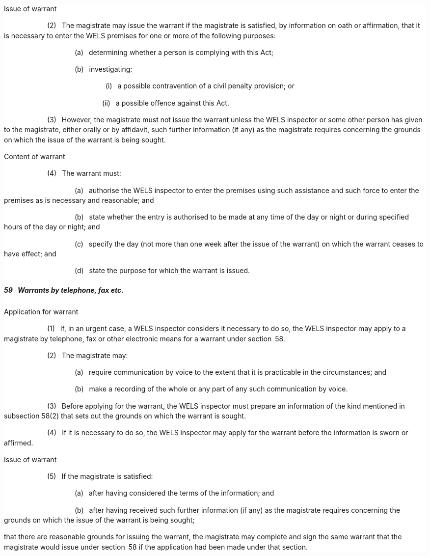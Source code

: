 Issue of warrant

             (2)  The magistrate may issue the warrant if the magistrate is satisfied, by information on oath or affirmation, that it is necessary to enter the WELS premises for one or more of the following purposes:

                     (a)  determining whether a person is complying with this Act;

                     (b)  investigating:

                              (i)  a possible contravention of a civil penalty provision; or

                             (ii)  a possible offence against this Act.

             (3)  However, the magistrate must not issue the warrant unless the WELS inspector or some other person has given to the magistrate, either orally or by affidavit, such further information (if any) as the magistrate requires concerning the grounds on which the issue of the warrant is being sought.

Content of warrant

             (4)  The warrant must:

                     (a)  authorise the WELS inspector to enter the premises using such assistance and such force to enter the premises as is necessary and reasonable; and

                     (b)  state whether the entry is authorised to be made at any time of the day or night or during specified hours of the day or night; and

                     (c)  specify the day (not more than one week after the issue of the warrant) on which the warrant ceases to have effect; and

                     (d)  state the purpose for which the warrant is issued.

##### <a id="59"></a>59  Warrants by telephone, fax etc.

Application for warrant

             (1)  If, in an urgent case, a WELS inspector considers it necessary to do so, the WELS inspector may apply to a magistrate by telephone, fax or other electronic means for a warrant under section 58.

             (2)  The magistrate may:

                     (a)  require communication by voice to the extent that it is practicable in the circumstances; and

                     (b)  make a recording of the whole or any part of any such communication by voice.

             (3)  Before applying for the warrant, the WELS inspector must prepare an information of the kind mentioned in subsection 58(2) that sets out the grounds on which the warrant is sought.

             (4)  If it is necessary to do so, the WELS inspector may apply for the warrant before the information is sworn or affirmed.

Issue of warrant

             (5)  If the magistrate is satisfied:

                     (a)  after having considered the terms of the information; and

                     (b)  after having received such further information (if any) as the magistrate requires concerning the grounds on which the issue of the warrant is being sought;

that there are reasonable grounds for issuing the warrant, the magistrate may complete and sign the same warrant that the magistrate would issue under section 58 if the application had been made under that section.

